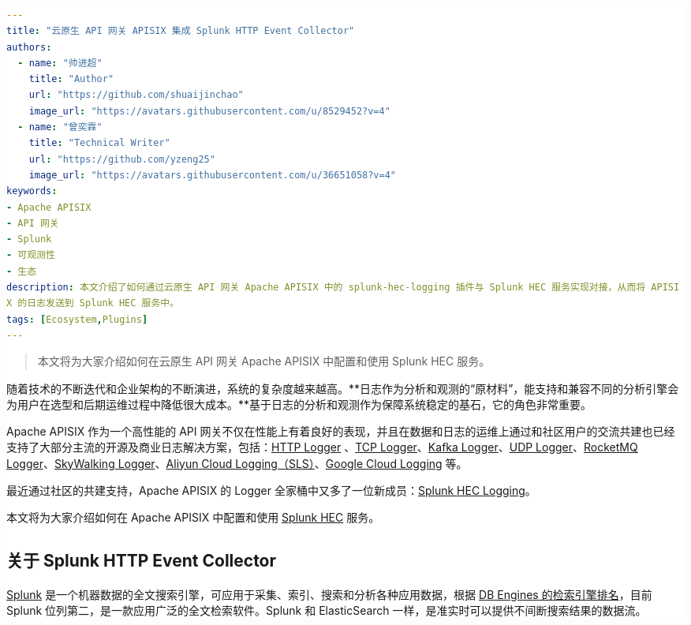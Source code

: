 ```yaml
---
title: "云原生 API 网关 APISIX 集成 Splunk HTTP Event Collector"
authors:
  - name: "帅进超"
    title: "Author"
    url: "https://github.com/shuaijinchao"
    image_url: "https://avatars.githubusercontent.com/u/8529452?v=4"
  - name: "曾奕霖"
    title: "Technical Writer"
    url: "https://github.com/yzeng25"
    image_url: "https://avatars.githubusercontent.com/u/36651058?v=4"
keywords: 
- Apache APISIX
- API 网关
- Splunk
- 可观测性
- 生态
description: 本文介绍了如何通过云原生 API 网关 Apache APISIX 中的 splunk-hec-logging 插件与 Splunk HEC 服务实现对接，从而将 APISIX 的日志发送到 Splunk HEC 服务中。
tags: [Ecosystem,Plugins]
---
```


> 本文将为大家介绍如何在云原生 API 网关 Apache APISIX 中配置和使用 Splunk HEC 服务。



随着技术的不断迭代和企业架构的不断演进，系统的复杂度越来越高。**日志作为分析和观测的“原材料”，能支持和兼容不同的分析引擎会为用户在选型和后期运维过程中降低很大成本。**基于日志的分析和观测作为保障系统稳定的基石，它的角色非常重要。

Apache APISIX 作为一个高性能的 API 网关不仅在性能上有着良好的表现，并且在数据和日志的运维上通过和社区用户的交流共建也已经支持了大部分主流的开源及商业日志解决方案，包括：[HTTP Logger](https://github.com/apache/apisix/blob/master/docs/en/latest/plugins/http-logger.md) 、[TCP Logger](https://github.com/apache/apisix/blob/master/docs/en/latest/plugins/tcp-logger.md)、[Kafka Logger](https://github.com/apache/apisix/blob/master/docs/en/latest/plugins/kafka-logger.md)、[UDP Logger](https://github.com/apache/apisix/blob/master/docs/en/latest/plugins/udp-logger.md)、[RocketMQ Logger](https://github.com/apache/apisix/blob/master/docs/en/latest/plugins/rocketmq-logger.md)、[SkyWalking Logger](https://github.com/apache/apisix/blob/master/docs/en/latest/plugins/skywalking-logger.md)、[Aliyun Cloud Logging（SLS）](https://github.com/apache/apisix/blob/master/docs/en/latest/plugins/sls-logger.md)、[Google Cloud Logging](https://github.com/apache/apisix/blob/master/docs/en/latest/plugins/google-cloud-logging.md) 等。

最近通过社区的共建支持，Apache APISIX 的 Logger 全家桶中又多了一位新成员：[Splunk HEC Logging](https://github.com/apache/apisix/blob/master/docs/en/latest/plugins/google-cloud-logging.md)。

本文将为大家介绍如何在 Apache APISIX 中配置和使用 [Splunk HEC](https://docs.splunk.com/Documentation/Splunk/8.2.3/Data/TroubleshootHTTPEventCollector) 服务。

## 关于 Splunk HTTP Event Collector

[Splunk](https://www.splunk.com/) 是一个机器数据的全文搜索引擎，可应用于采集、索引、搜索和分析各种应用数据，根据 [DB Engines 的检索引擎排名](https://db-engines.com/en/ranking/search+engine)，目前 Splunk 位列第二，是一款应用广泛的全文检索软件。Splunk 和 ElasticSearch 一样，是准实时可以提供不间断搜索结果的数据流。
